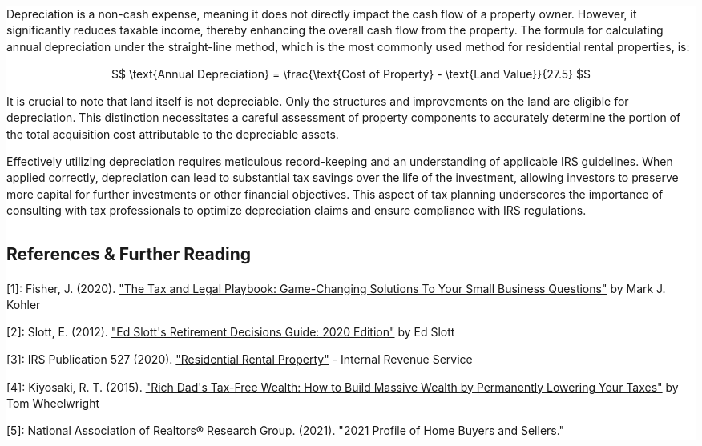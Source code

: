 Depreciation is a non-cash expense, meaning it does not directly impact the cash flow of a property owner. However, it significantly reduces taxable income, thereby enhancing the overall cash flow from the property. The formula for calculating annual depreciation under the straight-line method, which is the most commonly used method for residential rental properties, is:

$$
\text{Annual Depreciation} = \frac{\text{Cost of Property} - \text{Land Value}}{27.5}
$$

It is crucial to note that land itself is not depreciable. Only the structures and improvements on the land are eligible for depreciation. This distinction necessitates a careful assessment of property components to accurately determine the portion of the total acquisition cost attributable to the depreciable assets.

Effectively utilizing depreciation requires meticulous record-keeping and an understanding of applicable IRS guidelines. When applied correctly, depreciation can lead to substantial tax savings over the life of the investment, allowing investors to preserve more capital for further investments or other financial objectives. This aspect of tax planning underscores the importance of consulting with tax professionals to optimize depreciation claims and ensure compliance with IRS regulations.

## References & Further Reading

[1]: Fisher, J. (2020). ["The Tax and Legal Playbook: Game-Changing Solutions To Your Small Business Questions"](https://www.amazon.com/Tax-Legal-Playbook-Game-Changing-Solutions/dp/1599186438) by Mark J. Kohler

[2]: Slott, E. (2012). ["Ed Slott's Retirement Decisions Guide: 2020 Edition"](https://www.amazon.com/Ed-Slotts-Retirement-Decisions-Guide/dp/0984126643) by Ed Slott

[3]: IRS Publication 527 (2020). ["Residential Rental Property"](https://www.irs.gov/pub/irs-prior/p527--2020.pdf) - Internal Revenue Service

[4]: Kiyosaki, R. T. (2015). ["Rich Dad's Tax-Free Wealth: How to Build Massive Wealth by Permanently Lowering Your Taxes"](https://www.amazon.com/Tax-Free-Wealth-Permanently-Lowering-Advisors/dp/1947588052) by Tom Wheelwright

[5]: [National Association of Realtors® Research Group. (2021). "2021 Profile of Home Buyers and Sellers."](https://www.nar.realtor/sites/default/files/documents/2021-home-buyers-and-sellers-generational-trends-03-16-2021.pdf)
